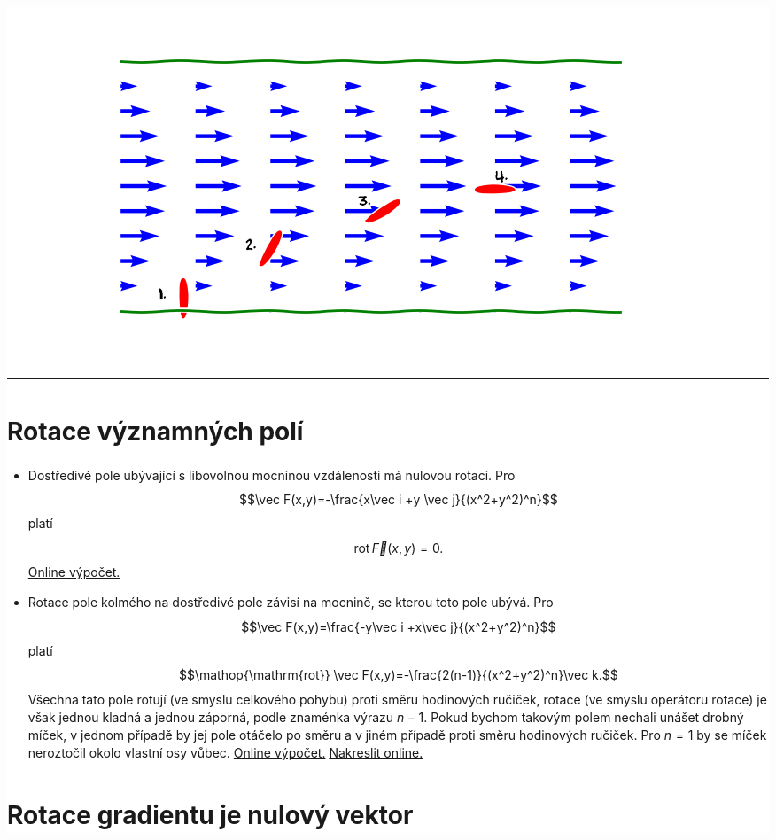 ![Tok kapaliny mezi dvěma rovnoběžnými stěnami jako pole s nenulovou rotací. Rychlost proudu klesá kvadraticky směrem ke břehům a díky tomu se loďka stáčí po proudu.](tok.png)



--------

# Rotace významných polí

* Dostředivé pole ubývající s libovolnou mocninou vzdálenosti má nulovou rotaci. Pro $$\vec F(x,y)=-\frac{x\vec i +y \vec j}{(x^2+y^2)^n}$$ platí $$\mathop{\mathrm{rot}} \vec F(x,y)=0.$$ [Online výpočet.](https://sagecell.sagemath.org/?z=eJyr0KnUybMtSyzSUK9QqFTIU9fk5XLTqNCp1LTV0K3Q16iIM9KujDPSjMvT0a1E4RoAVRZn5JdrQJTDeBoKKZlpaRpu0YaxYHGdCk1dqIgBVKRSU0FTrzgztyAnM60yPq00J0cDKAIAmQYn8A==&lang=sage)

* Rotace pole kolmého na dostředivé pole závisí na mocnině, se kterou toto pole ubývá. Pro $$\vec F(x,y)=\frac{-y\vec i +x\vec j}{(x^2+y^2)^n}$$ platí $$\mathop{\mathrm{rot}} \vec F(x,y)=-\frac{2(n-1)}{(x^2+y^2)^n}\vec k.$$ Všechna tato pole rotují (ve smyslu celkového pohybu) proti směru hodinových ručiček, rotace (ve smyslu operátoru rotace) je však jednou kladná a jednou záporná, podle znaménka výrazu $n-1$. Pokud bychom takovým polem nechali unášet drobný míček, v jednom případě by jej pole otáčelo po směru a v jiném případě proti směru hodinových ručiček. Pro $n=1$ by se míček neroztočil okolo vlastní osy vůbec. [Online výpočet.](https://sagecell.sagemath.org/?z=eJyr0KnUybMtSyzSUK9QqFTIU9fk5XLTqNCp1LTV0K3U16iIM9KujDPSjMvTqUDhGQAVFmfkl2tAVMN4GgopmWlpGm7RhrFgcZ0KTV2oiAFUpFJTQVOvODO3ICczrTI-rTQnRwMoAgB8XCfD&lang=sage) [Nakreslit online.](https://sagecell.sagemath.org/?z=eJztVNFOwjAUfV-yf7iJmLWzDIEXQjL_AoIhxJRRsLHrZtdp-_e2hQVZUJ-N3jXr3T1n3d3pSXlZV0qDbMvaAm1A1nHEj7WS6lpUWvBtVlufebwWOo78teeH3D1kbm4VQ2OCZmSGMcQRNZCDK2eHgiIcR55lXoqdz-PIlFwSMCU1BGzIbRneGE4JuBEmT3SI4CXXDhqPJgTus3EcNc_VO3rWpUDJQOa3zSC5FVQzgyTGYfkd28Nub5AhFs9BMd0qCWhoR8ik6eTOuhtOU4k7pu0xzXXii2KN4PqCfCY-hEZP3xeaupbvs0kcrcgjWZBlvt6QbgTpKgUGuHRiZ1RReWDosyphCTyPI3DhufaSe1atx_XBe72eER-ru3xtNpe1R1ezvdrC1ToVe9AyQLaDjtv72vI3ptDpfwkUlahUnmwT7O2QNUw_0aZmhUYJe22pSAgkO6qp0y05OSTsbJDw5npMj777bAsCYy_zj6b4DbbwGhRif5Tg3yHfOuQLj_Ts4c6MSTb9t8efsscHFNPTYw==&lang=sage)

# Rotace gradientu je nulový vektor
